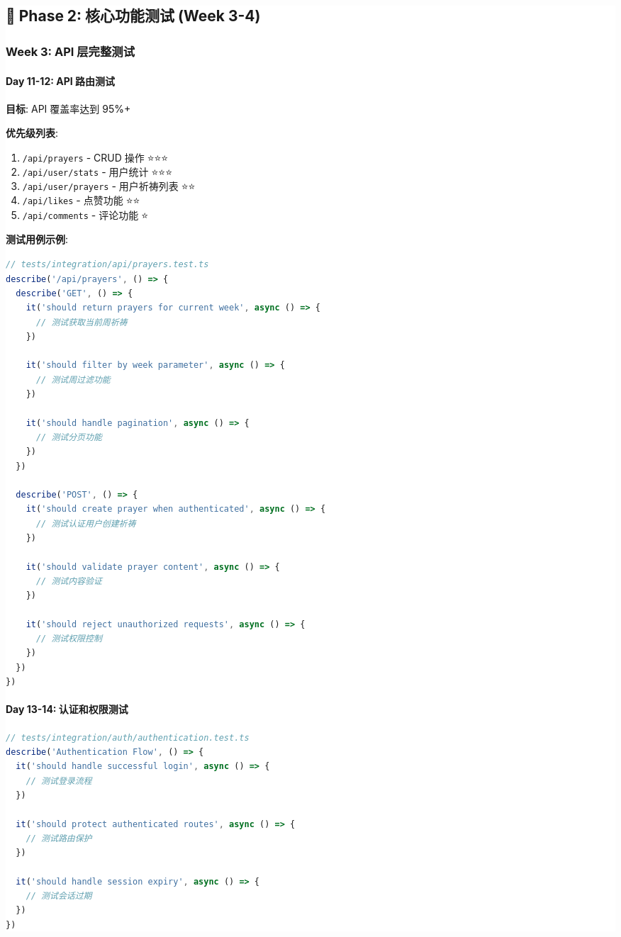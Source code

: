## 📅 Phase 2: 核心功能测试 (Week 3-4)

### Week 3: API 层完整测试

#### Day 11-12: API 路由测试
**目标**: API 覆盖率达到 95%+

**优先级列表**:
1. `/api/prayers` - CRUD 操作 ⭐⭐⭐
2. `/api/user/stats` - 用户统计 ⭐⭐⭐  
3. `/api/user/prayers` - 用户祈祷列表 ⭐⭐
4. `/api/likes` - 点赞功能 ⭐⭐
5. `/api/comments` - 评论功能 ⭐

**测试用例示例**:
```typescript
// tests/integration/api/prayers.test.ts
describe('/api/prayers', () => {
  describe('GET', () => {
    it('should return prayers for current week', async () => {
      // 测试获取当前周祈祷
    })
    
    it('should filter by week parameter', async () => {
      // 测试周过滤功能
    })
    
    it('should handle pagination', async () => {
      // 测试分页功能
    })
  })
  
  describe('POST', () => {
    it('should create prayer when authenticated', async () => {
      // 测试认证用户创建祈祷
    })
    
    it('should validate prayer content', async () => {
      // 测试内容验证
    })
    
    it('should reject unauthorized requests', async () => {
      // 测试权限控制
    })
  })
})
```

#### Day 13-14: 认证和权限测试
```typescript
// tests/integration/auth/authentication.test.ts
describe('Authentication Flow', () => {
  it('should handle successful login', async () => {
    // 测试登录流程
  })
  
  it('should protect authenticated routes', async () => {
    // 测试路由保护
  })
  
  it('should handle session expiry', async () => {
    // 测试会话过期
  })
})
```